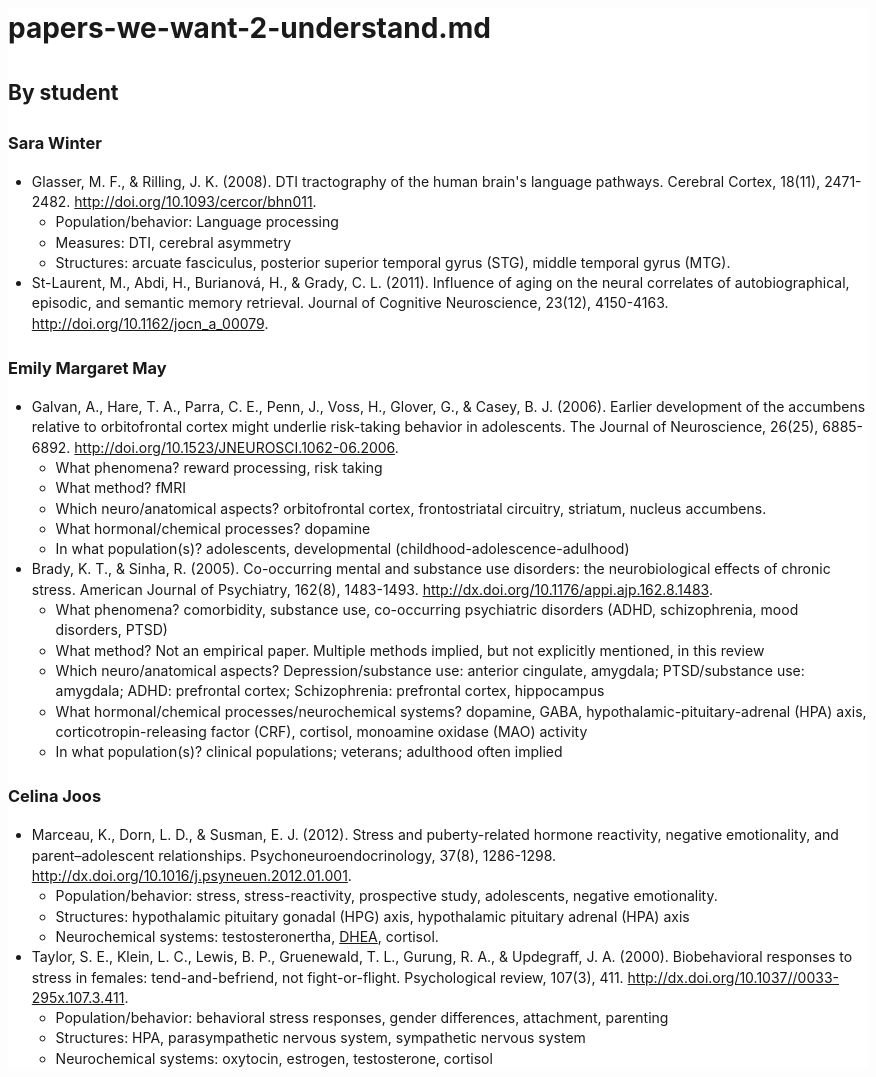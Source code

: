 # papers-we-want-2-understand.md

## By student

### Sara Winter

- Glasser, M. F., & Rilling, J. K. (2008). DTI tractography of the human brain's language pathways. Cerebral Cortex, 18(11), 2471-2482. <http://doi.org/10.1093/cercor/bhn011>.
    - Population/behavior: Language processing
    - Measures: DTI, cerebral asymmetry
    - Structures: arcuate fasciculus, posterior superior temporal gyrus (STG), middle temporal gyrus (MTG).
- St-Laurent, M., Abdi, H., Burianová, H., & Grady, C. L. (2011). Influence of aging on the neural correlates of autobiographical, episodic, and semantic memory retrieval. Journal of Cognitive Neuroscience, 23(12), 4150-4163. <http://doi.org/10.1162/jocn_a_00079>.

### Emily Margaret May

- Galvan, A., Hare, T. A., Parra, C. E., Penn, J., Voss, H., Glover, G., & Casey, B. J. (2006). Earlier development of the accumbens relative to orbitofrontal cortex might underlie risk-taking behavior in adolescents. The Journal of Neuroscience, 26(25), 6885-6892. <http://doi.org/10.1523/JNEUROSCI.1062-06.2006>.
    - What phenomena? reward processing, risk taking
    - What method? fMRI
    - Which neuro/anatomical aspects? orbitofrontal cortex, frontostriatal circuitry, striatum, nucleus accumbens.
    - What hormonal/chemical processes? dopamine
    - In what population(s)? adolescents, developmental (childhood-adolescence-adulhood)
- Brady, K. T., & Sinha, R. (2005). Co-occurring mental and substance use disorders: the neurobiological effects of chronic stress. American Journal of Psychiatry, 162(8), 1483-1493. <http://dx.doi.org/10.1176/appi.ajp.162.8.1483>.
    - What phenomena? comorbidity, substance use, co-occurring psychiatric disorders (ADHD, schizophrenia, mood disorders, PTSD)
    - What method? Not an empirical paper. Multiple methods implied, but not explicitly mentioned, in this review
    - Which neuro/anatomical aspects?  Depression/substance use: anterior cingulate, amygdala; PTSD/substance use: amygdala; ADHD: prefrontal cortex; Schizophrenia: prefrontal cortex, hippocampus
    - What hormonal/chemical processes/neurochemical systems? dopamine, GABA, hypothalamic-pituitary-adrenal (HPA) axis, corticotropin-releasing factor (CRF), cortisol, monoamine oxidase (MAO) activity 
    - In what population(s)? clinical populations; veterans; adulthood often implied

### Celina Joos

- Marceau, K., Dorn, L. D., & Susman, E. J. (2012). Stress and puberty-related hormone reactivity, negative emotionality, and parent–adolescent relationships. Psychoneuroendocrinology, 37(8), 1286-1298. <http://dx.doi.org/10.1016/j.psyneuen.2012.01.001>.
    - Population/behavior: stress, stress-reactivity, prospective study, adolescents, negative emotionality.
    - Structures: hypothalamic pituitary gonadal (HPG) axis, hypothalamic pituitary adrenal (HPA) axis
    - Neurochemical systems: testosteronertha, [DHEA](https://en.wikipedia.org/wiki/Dehydroepiandrosterone), cortisol.
- Taylor, S. E., Klein, L. C., Lewis, B. P., Gruenewald, T. L., Gurung, R. A., & Updegraff, J. A. (2000). Biobehavioral responses to stress in females: tend-and-befriend, not fight-or-flight. Psychological review, 107(3), 411. <http://dx.doi.org/10.1037//0033-295x.107.3.411>.
    - Population/behavior: behavioral stress responses, gender differences, attachment, parenting
    - Structures: HPA, parasympathetic nervous system, sympathetic nervous system
    - Neurochemical systems: oxytocin, estrogen, testosterone, cortisol
